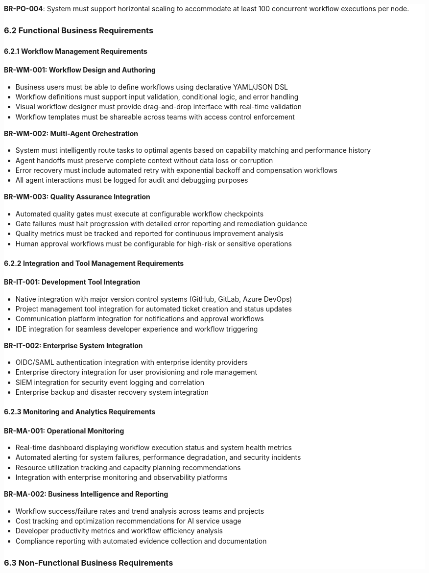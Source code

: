 **BR-PO-004**: System must support horizontal scaling to accommodate at least 100 concurrent workflow executions per node.

### 6.2 Functional Business Requirements

#### 6.2.1 Workflow Management Requirements
**BR-WM-001: Workflow Design and Authoring**
- Business users must be able to define workflows using declarative YAML/JSON DSL
- Workflow definitions must support input validation, conditional logic, and error handling
- Visual workflow designer must provide drag-and-drop interface with real-time validation
- Workflow templates must be shareable across teams with access control enforcement

**BR-WM-002: Multi-Agent Orchestration**  
- System must intelligently route tasks to optimal agents based on capability matching and performance history
- Agent handoffs must preserve complete context without data loss or corruption
- Error recovery must include automated retry with exponential backoff and compensation workflows
- All agent interactions must be logged for audit and debugging purposes

**BR-WM-003: Quality Assurance Integration**
- Automated quality gates must execute at configurable workflow checkpoints
- Gate failures must halt progression with detailed error reporting and remediation guidance
- Quality metrics must be tracked and reported for continuous improvement analysis
- Human approval workflows must be configurable for high-risk or sensitive operations

#### 6.2.2 Integration and Tool Management Requirements
**BR-IT-001: Development Tool Integration**
- Native integration with major version control systems (GitHub, GitLab, Azure DevOps)
- Project management tool integration for automated ticket creation and status updates
- Communication platform integration for notifications and approval workflows
- IDE integration for seamless developer experience and workflow triggering

**BR-IT-002: Enterprise System Integration**
- OIDC/SAML authentication integration with enterprise identity providers
- Enterprise directory integration for user provisioning and role management
- SIEM integration for security event logging and correlation
- Enterprise backup and disaster recovery system integration

#### 6.2.3 Monitoring and Analytics Requirements
**BR-MA-001: Operational Monitoring**
- Real-time dashboard displaying workflow execution status and system health metrics  
- Automated alerting for system failures, performance degradation, and security incidents
- Resource utilization tracking and capacity planning recommendations
- Integration with enterprise monitoring and observability platforms

**BR-MA-002: Business Intelligence and Reporting**
- Workflow success/failure rates and trend analysis across teams and projects
- Cost tracking and optimization recommendations for AI service usage
- Developer productivity metrics and workflow efficiency analysis
- Compliance reporting with automated evidence collection and documentation

### 6.3 Non-Functional Business Requirements
